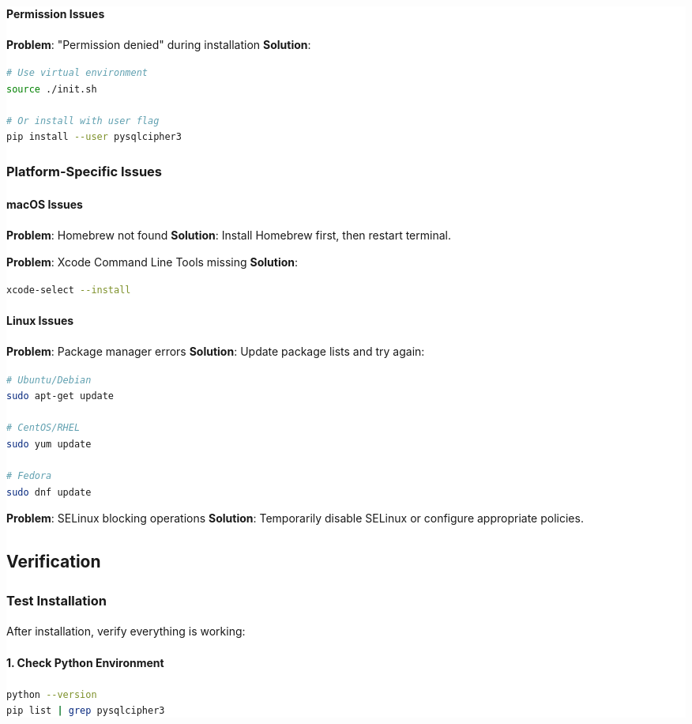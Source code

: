 #### Permission Issues
**Problem**: "Permission denied" during installation
**Solution**: 
```bash
# Use virtual environment
source ./init.sh

# Or install with user flag
pip install --user pysqlcipher3
```

### Platform-Specific Issues

#### macOS Issues

**Problem**: Homebrew not found
**Solution**: Install Homebrew first, then restart terminal.

**Problem**: Xcode Command Line Tools missing
**Solution**: 
```bash
xcode-select --install
```

#### Linux Issues

**Problem**: Package manager errors
**Solution**: Update package lists and try again:
```bash
# Ubuntu/Debian
sudo apt-get update

# CentOS/RHEL
sudo yum update

# Fedora
sudo dnf update
```

**Problem**: SELinux blocking operations
**Solution**: Temporarily disable SELinux or configure appropriate policies.

## Verification

### Test Installation

After installation, verify everything is working:

#### 1. Check Python Environment
```bash
python --version
pip list | grep pysqlcipher3
```
